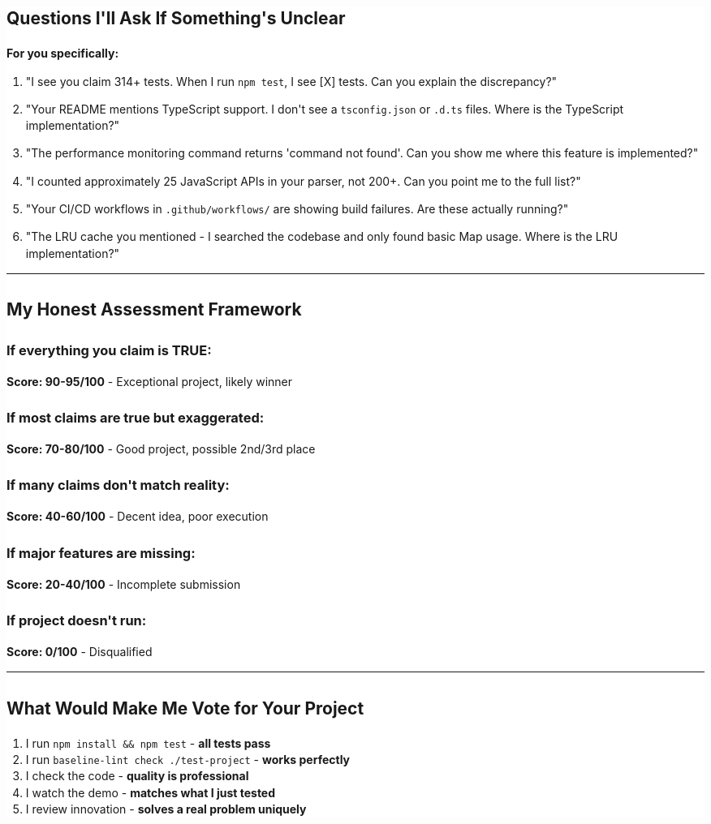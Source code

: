 
## Questions I'll Ask If Something's Unclear

**For you specifically:**

1. "I see you claim 314+ tests. When I run `npm test`, I see [X] tests. Can you explain the discrepancy?"

2. "Your README mentions TypeScript support. I don't see a `tsconfig.json` or `.d.ts` files. Where is the TypeScript implementation?"

3. "The performance monitoring command returns 'command not found'. Can you show me where this feature is implemented?"

4. "I counted approximately 25 JavaScript APIs in your parser, not 200+. Can you point me to the full list?"

5. "Your CI/CD workflows in `.github/workflows/` are showing build failures. Are these actually running?"

6. "The LRU cache you mentioned - I searched the codebase and only found basic Map usage. Where is the LRU implementation?"

---

## My Honest Assessment Framework

### If everything you claim is TRUE:
**Score: 90-95/100** - Exceptional project, likely winner

### If most claims are true but exaggerated:
**Score: 70-80/100** - Good project, possible 2nd/3rd place

### If many claims don't match reality:
**Score: 40-60/100** - Decent idea, poor execution

### If major features are missing:
**Score: 20-40/100** - Incomplete submission

### If project doesn't run:
**Score: 0/100** - Disqualified

---

## What Would Make Me Vote for Your Project

1. I run `npm install && npm test` - **all tests pass**
2. I run `baseline-lint check ./test-project` - **works perfectly**
3. I check the code - **quality is professional**
4. I watch the demo - **matches what I just tested**
5. I review innovation - **solves a real problem uniquely**
